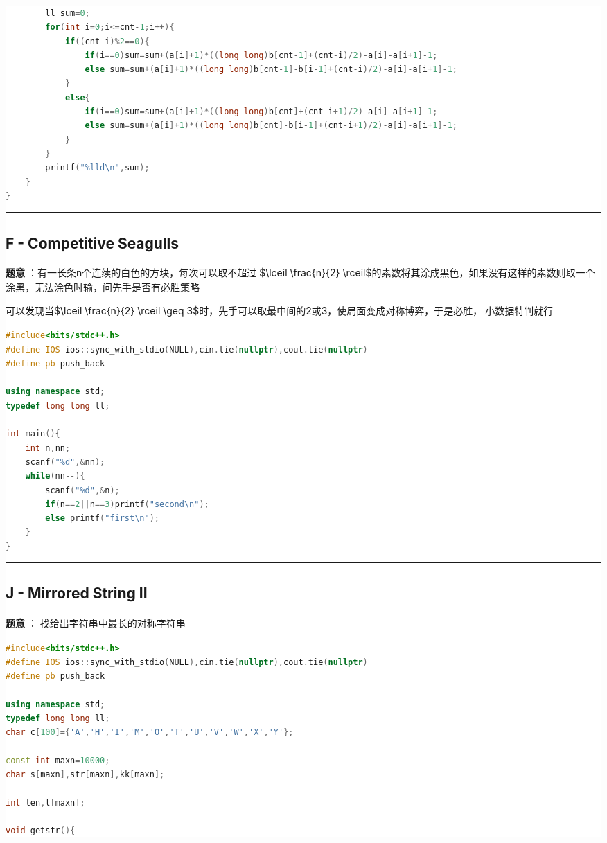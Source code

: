 ```c++
        ll sum=0;
        for(int i=0;i<=cnt-1;i++){
            if((cnt-i)%2==0){
                if(i==0)sum=sum+(a[i]+1)*((long long)b[cnt-1]+(cnt-i)/2)-a[i]-a[i+1]-1;
                else sum=sum+(a[i]+1)*((long long)b[cnt-1]-b[i-1]+(cnt-i)/2)-a[i]-a[i+1]-1;
            }
            else{
                if(i==0)sum=sum+(a[i]+1)*((long long)b[cnt]+(cnt-i+1)/2)-a[i]-a[i+1]-1;
                else sum=sum+(a[i]+1)*((long long)b[cnt]-b[i-1]+(cnt-i+1)/2)-a[i]-a[i+1]-1;
            }
        }
        printf("%lld\n",sum);
    }
}
```

---

## F -  Competitive Seagulls

**题意** ：有一长条n个连续的白色的方块，每次可以取不超过 $\lceil \frac{n}{2} \rceil$的素数将其涂成黑色，如果没有这样的素数则取一个涂黑，无法涂色时输，问先手是否有必胜策略

可以发现当$\lceil \frac{n}{2} \rceil \geq 3$时，先手可以取最中间的2或3，使局面变成对称博弈，于是必胜， 小数据特判就行

```c++
#include<bits/stdc++.h>
#define IOS ios::sync_with_stdio(NULL),cin.tie(nullptr),cout.tie(nullptr)
#define pb push_back

using namespace std;
typedef long long ll;

int main(){
    int n,nn;
    scanf("%d",&nn);
    while(nn--){
        scanf("%d",&n);
        if(n==2||n==3)printf("second\n");
        else printf("first\n");
    }
}
```

---

## J - Mirrored String II

**题意** ： 找给出字符串中最长的对称字符串

```c++
#include<bits/stdc++.h>
#define IOS ios::sync_with_stdio(NULL),cin.tie(nullptr),cout.tie(nullptr)
#define pb push_back

using namespace std;
typedef long long ll;
char c[100]={'A','H','I','M','O','T','U','V','W','X','Y'};

const int maxn=10000;
char s[maxn],str[maxn],kk[maxn];

int len,l[maxn];

void getstr(){
```